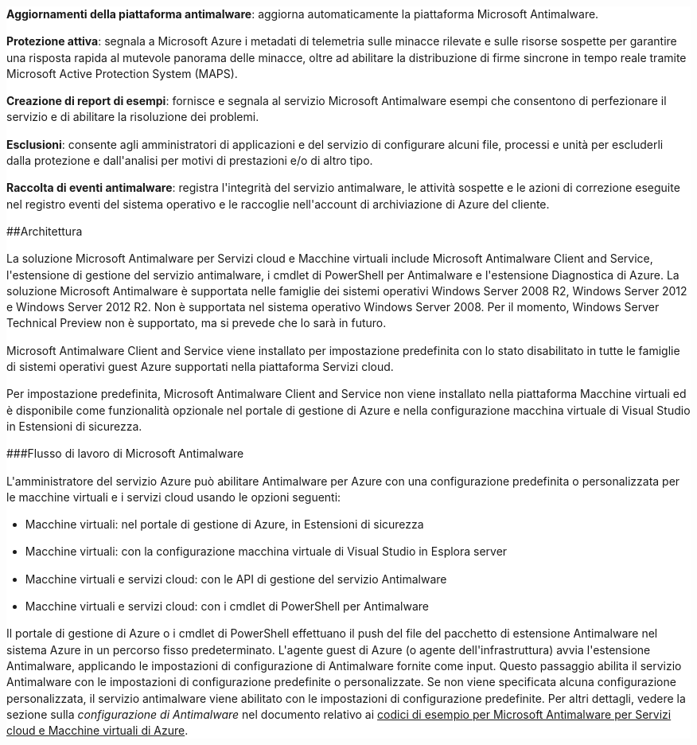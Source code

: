 **Aggiornamenti della piattaforma antimalware**: aggiorna automaticamente la piattaforma Microsoft Antimalware.

**Protezione attiva**: segnala a Microsoft Azure i metadati di telemetria sulle minacce rilevate e sulle risorse sospette per garantire una risposta rapida al mutevole panorama delle minacce, oltre ad abilitare la distribuzione di firme sincrone in tempo reale tramite Microsoft Active Protection System (MAPS).

**Creazione di report di esempi**: fornisce e segnala al servizio Microsoft Antimalware esempi che consentono di perfezionare il servizio e di abilitare la risoluzione dei problemi.

**Esclusioni**: consente agli amministratori di applicazioni e del servizio di configurare alcuni file, processi e unità per escluderli dalla protezione e dall'analisi per motivi di prestazioni e/o di altro tipo.

**Raccolta di eventi antimalware**: registra l'integrità del servizio antimalware, le attività sospette e le azioni di correzione eseguite nel registro eventi del sistema operativo e le raccoglie nell'account di archiviazione di Azure del cliente.

##Architettura

La soluzione Microsoft Antimalware per Servizi cloud e Macchine virtuali include Microsoft Antimalware Client and Service, l'estensione di gestione del servizio antimalware, i cmdlet di PowerShell per Antimalware e l'estensione Diagnostica di Azure. La soluzione Microsoft Antimalware è supportata nelle famiglie dei sistemi operativi Windows Server 2008 R2, Windows Server 2012 e Windows Server 2012 R2. Non è supportata nel sistema operativo Windows Server 2008. Per il momento, Windows Server Technical Preview non è supportato, ma si prevede che lo sarà in futuro.

Microsoft Antimalware Client and Service viene installato per impostazione predefinita con lo stato disabilitato in tutte le famiglie di sistemi operativi guest Azure supportati nella piattaforma Servizi cloud.

Per impostazione predefinita, Microsoft Antimalware Client and Service non viene installato nella piattaforma Macchine virtuali ed è disponibile come funzionalità opzionale nel portale di gestione di Azure e nella configurazione macchina virtuale di Visual Studio in Estensioni di sicurezza.

###Flusso di lavoro di Microsoft Antimalware

L'amministratore del servizio Azure può abilitare Antimalware per Azure con una configurazione predefinita o personalizzata per le macchine virtuali e i servizi cloud usando le opzioni seguenti:

-   Macchine virtuali: nel portale di gestione di Azure, in Estensioni di sicurezza

-   Macchine virtuali: con la configurazione macchina virtuale di Visual Studio in Esplora server

-   Macchine virtuali e servizi cloud: con le API di gestione del servizio Antimalware

-   Macchine virtuali e servizi cloud: con i cmdlet di PowerShell per Antimalware

Il portale di gestione di Azure o i cmdlet di PowerShell effettuano il push del file del pacchetto di estensione Antimalware nel sistema Azure in un percorso fisso predeterminato. L'agente guest di Azure (o agente dell'infrastruttura) avvia l'estensione Antimalware, applicando le impostazioni di configurazione di Antimalware fornite come input. Questo passaggio abilita il servizio Antimalware con le impostazioni di configurazione predefinite o personalizzate. Se non viene specificata alcuna configurazione personalizzata, il servizio antimalware viene abilitato con le impostazioni di configurazione predefinite. Per altri dettagli, vedere la sezione sulla *configurazione di Antimalware* nel documento relativo ai [codici di esempio per Microsoft Antimalware per Servizi cloud e Macchine virtuali di Azure](http://aka.ms/amazsamples "Codici di esempio di Microsoft Antimalware per Servizi cloud e VM di Azure").

